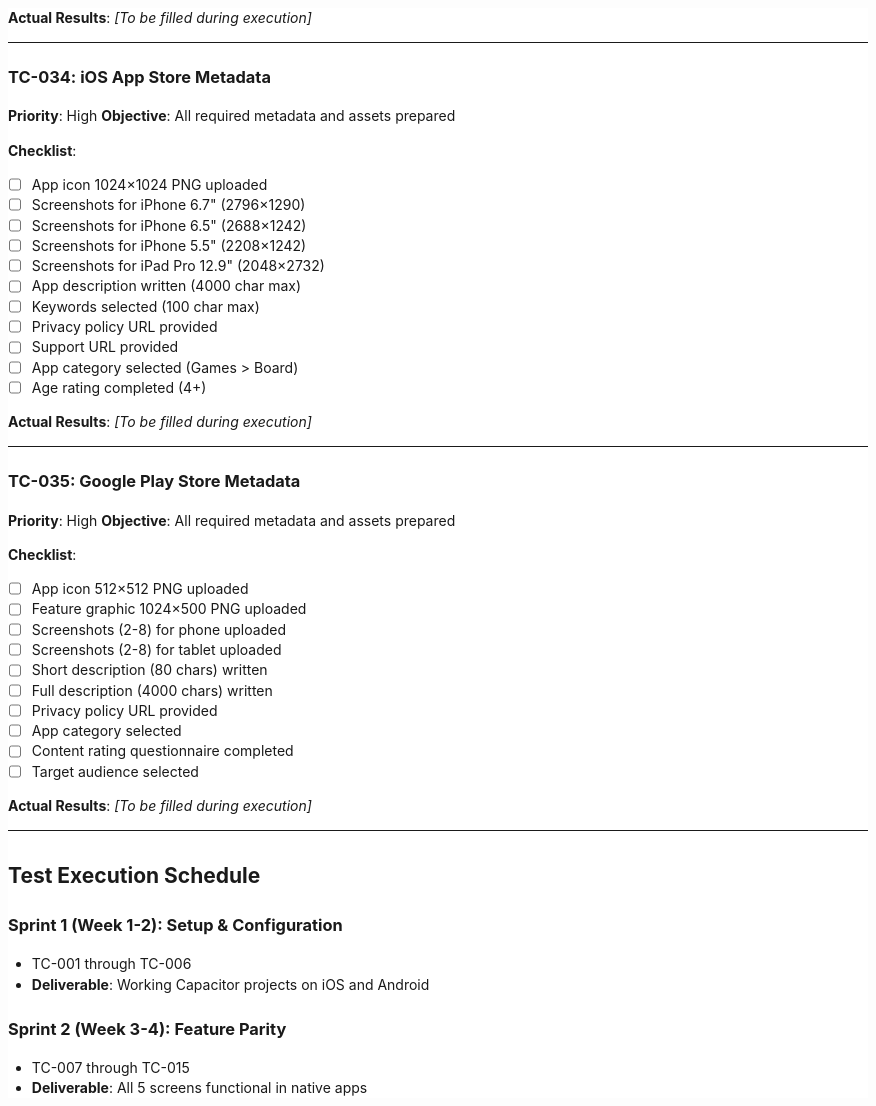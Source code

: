 **Actual Results**: _[To be filled during execution]_

---

### TC-034: iOS App Store Metadata
**Priority**: High
**Objective**: All required metadata and assets prepared

**Checklist**:
- [ ] App icon 1024×1024 PNG uploaded
- [ ] Screenshots for iPhone 6.7" (2796×1290)
- [ ] Screenshots for iPhone 6.5" (2688×1242)
- [ ] Screenshots for iPhone 5.5" (2208×1242)
- [ ] Screenshots for iPad Pro 12.9" (2048×2732)
- [ ] App description written (4000 char max)
- [ ] Keywords selected (100 char max)
- [ ] Privacy policy URL provided
- [ ] Support URL provided
- [ ] App category selected (Games > Board)
- [ ] Age rating completed (4+)

**Actual Results**: _[To be filled during execution]_

---

### TC-035: Google Play Store Metadata
**Priority**: High
**Objective**: All required metadata and assets prepared

**Checklist**:
- [ ] App icon 512×512 PNG uploaded
- [ ] Feature graphic 1024×500 PNG uploaded
- [ ] Screenshots (2-8) for phone uploaded
- [ ] Screenshots (2-8) for tablet uploaded
- [ ] Short description (80 chars) written
- [ ] Full description (4000 chars) written
- [ ] Privacy policy URL provided
- [ ] App category selected
- [ ] Content rating questionnaire completed
- [ ] Target audience selected

**Actual Results**: _[To be filled during execution]_

---

## Test Execution Schedule

### Sprint 1 (Week 1-2): Setup & Configuration
- TC-001 through TC-006
- **Deliverable**: Working Capacitor projects on iOS and Android

### Sprint 2 (Week 3-4): Feature Parity
- TC-007 through TC-015
- **Deliverable**: All 5 screens functional in native apps
